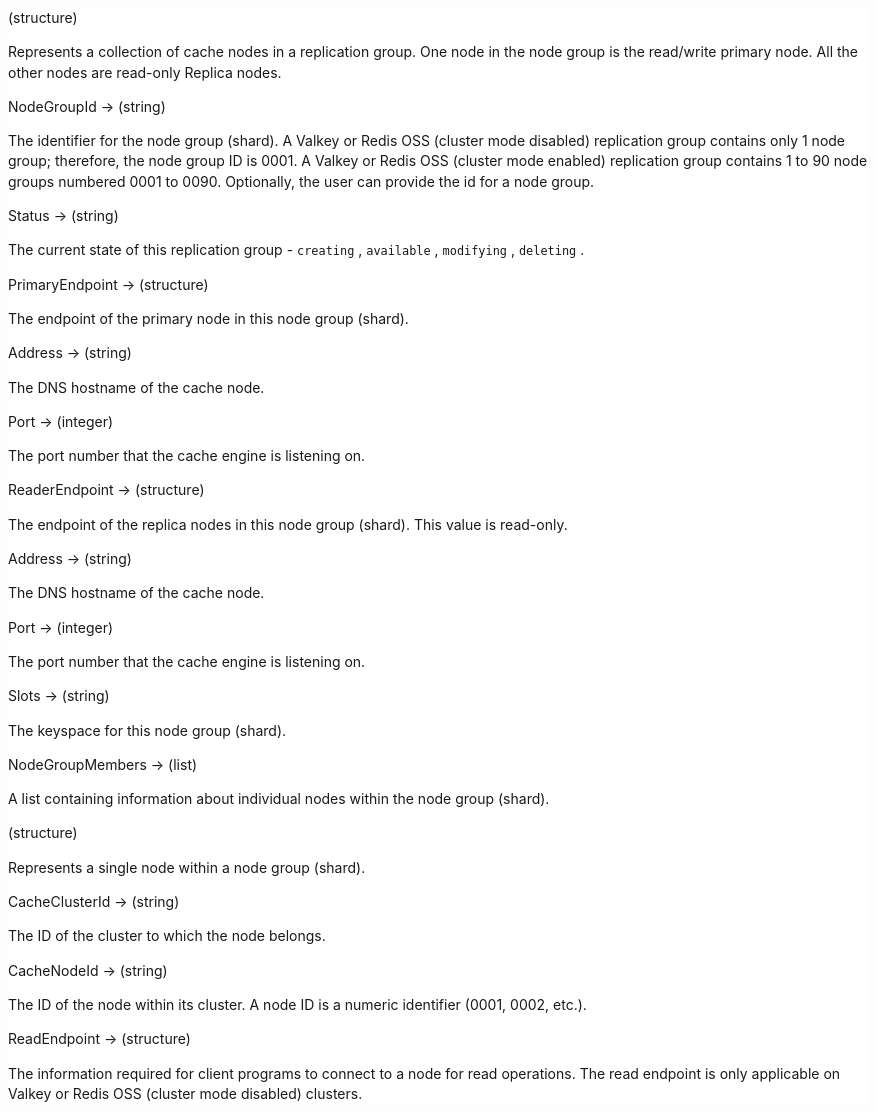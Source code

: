 (structure)

Represents a collection of cache nodes in a replication group. One node in the node group is the read/write primary node. All the other nodes are read-only Replica nodes.

NodeGroupId -> (string)

The identifier for the node group (shard). A Valkey or Redis OSS (cluster mode disabled) replication group contains only 1 node group; therefore, the node group ID is 0001. A Valkey or Redis OSS (cluster mode enabled) replication group contains 1 to 90 node groups numbered 0001 to 0090. Optionally, the user can provide the id for a node group.

Status -> (string)

The current state of this replication group - `creating` , `available` , `modifying` , `deleting` .

PrimaryEndpoint -> (structure)

The endpoint of the primary node in this node group (shard).

Address -> (string)

The DNS hostname of the cache node.

Port -> (integer)

The port number that the cache engine is listening on.

ReaderEndpoint -> (structure)

The endpoint of the replica nodes in this node group (shard). This value is read-only.

Address -> (string)

The DNS hostname of the cache node.

Port -> (integer)

The port number that the cache engine is listening on.

Slots -> (string)

The keyspace for this node group (shard).

NodeGroupMembers -> (list)

A list containing information about individual nodes within the node group (shard).

(structure)

Represents a single node within a node group (shard).

CacheClusterId -> (string)

The ID of the cluster to which the node belongs.

CacheNodeId -> (string)

The ID of the node within its cluster. A node ID is a numeric identifier (0001, 0002, etc.).

ReadEndpoint -> (structure)

The information required for client programs to connect to a node for read operations. The read endpoint is only applicable on Valkey or Redis OSS (cluster mode disabled) clusters.
